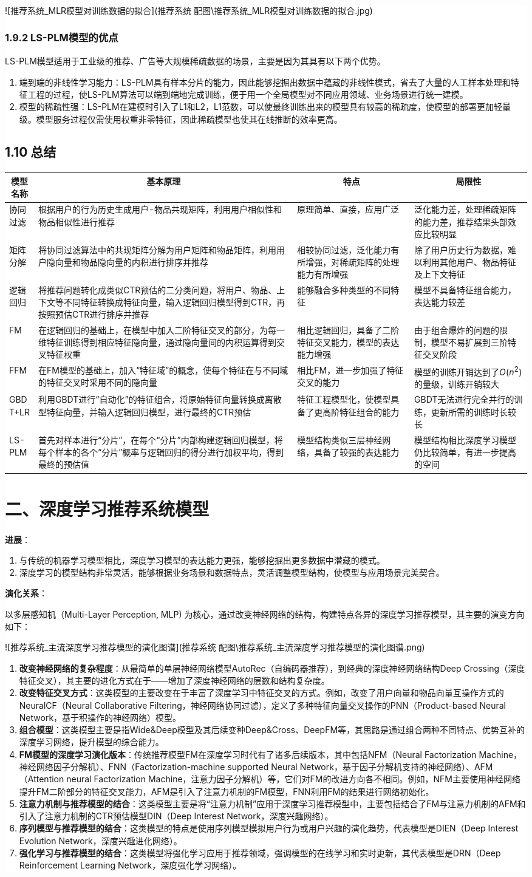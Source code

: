 ![推荐系统_MLR模型对训练数据的拟合](推荐系统 配图\推荐系统_MLR模型对训练数据的拟合.jpg)

### 1.9.2 LS-PLM模型的优点

LS-PLM模型适用于工业级的推荐、广告等大规模稀疏数据的场景，主要是因为其具有以下两个优势。

1. 端到端的非线性学习能力：LS-PLM具有样本分片的能力，因此能够挖掘出数据中蕴藏的非线性模式，省去了大量的人工样本处理和特征工程的过程，使LS-PLM算法可以端到端地完成训练，便于用一个全局模型对不同应用领域、业务场景进行统一建模。
2. 模型的稀疏性强：LS-PLM在建模时引入了L1和L2，L1范数，可以使最终训练出来的模型具有较高的稀疏度，使模型的部署更加轻量级。模型服务过程仅需使用权重非零特征，因此稀疏模型也使其在线推断的效率更高。

## 1.10 总结

| 模型名称 | 基本原理                                                     | 特点                                                         | 局限性                                                       |
| -------- | ------------------------------------------------------------ | ------------------------------------------------------------ | ------------------------------------------------------------ |
| 协同过滤 | 根据用户的行为历史生成用户-物品共现矩阵，利用用户相似性和物品相似性进行推荐 | 原理简单、直接，应用广泛                                     | 泛化能力差，处理稀疏矩阵的能力差，推荐结果头部效应比较明显   |
| 矩阵分解 | 将协同过滤算法中的共现矩阵分解为用户矩阵和物品矩阵，利用用户隐向量和物品隐向量的内积进行排序并推荐 | 相较协同过滤，泛化能力有所增强，对稀疏矩阵的处理能力有所增强 | 除了用户历史行为数据，难以利用其他用户、物品特征及上下文特征 |
| 逻辑回归 | 将推荐问题转化成类似CTR预估的二分类问题，将用户、物品、上下文等不同特征转换成特征向量，输入逻辑回归模型得到CTR，再按照预估CTR进行排序并推荐 | 能够融合多种类型的不同特征                                   | 模型不具备特征组合能力，表达能力较差                         |
| FM       | 在逻辑回归的基础上，在模型中加入二阶特征交叉的部分，为每一维特征训练得到相应特征隐向量，通过隐向量间的内积运算得到交叉特征权重 | 相比逻辑回归，具备了二阶特征交叉能力，模型的表达能力增强     | 由于组合爆炸的问题的限制，模型不易扩展到三阶特征交叉阶段     |
| FFM      | 在FM模型的基础上，加入“特征域”的概念，使每个特征在与不同域的特征交叉时采用不同的隐向量 | 相比FM，进一步加强了特征交叉的能力                           | 模型的训练开销达到了$O(n^2)$的量级，训练开销较大             |
| GBDT+LR  | 利用GBDT进行“自动化”的特征组合，将原始特征向量转换成离散型特征向量，并输入逻辑回归模型，进行最终的CTR预估 | 特征工程模型化，使模型具备了更高阶特征组合的能力             | GBDT无法进行完全并行的训练，更新所需的训练时长较长           |
| LS-PLM   | 首先对样本进行“分片”，在每个“分片”内部构建逻辑回归模型，将每个样本的各个“分片”概率与逻辑回归的得分进行加权平均，得到最终的预估值 | 模型结构类似三层神经网络，具备了较强的表达能力               | 模型结构相比深度学习模型仍比较简单，有进一步提高的空间       |

# 二、深度学习推荐系统模型

**进展**：

1. 与传统的机器学习模型相比，深度学习模型的表达能力更强，能够挖掘出更多数据中潜藏的模式。
2. 深度学习的模型结构非常灵活，能够根据业务场景和数据特点，灵活调整模型结构，使模型与应用场景完美契合。

**演化关系**：

以多层感知机（Multi-Layer Perception, MLP) 为核心，通过改变神经网络的结构，构建特点各异的深度学习推荐模型，其主要的演变方向如下：

![推荐系统_主流深度学习推荐模型的演化图谱](推荐系统 配图\推荐系统_主流深度学习推荐模型的演化图谱.png)

1. **改变神经网络的复杂程度**：从最简单的单层神经网络模型AutoRec（自编码器推荐），到经典的深度神经网络结构Deep Crossing（深度特征交叉），其主要的进化方式在于——增加了深度神经网络的层数和结构复杂度。
2. **改变特征交叉方式**：这类模型的主要改变在于丰富了深度学习中特征交叉的方式。例如，改变了用户向量和物品向量互操作方式的NeuralCF（Neural Collaborative Filtering，神经网络协同过滤），定义了多种特征向量交叉操作的PNN（Product-based Neural Network，基于积操作的神经网络）模型。
3. **组合模型**：这类模型主要是指Wide&Deep模型及其后续变种Deep&Cross、DeepFM等，其思路是通过组合两种不同特点、优势互补的深度学习网络，提升模型的综合能力。
4. **FM模型的深度学习演化版本**：传统推荐模型FM在深度学习时代有了诸多后续版本，其中包括NFM（Neural Factorization Machine，神经网络因子分解机）、FNN（Factorization-machine supported Neural Network，基于因子分解机支持的神经网络）、AFM（Attention neural Factorization Machine，注意力因子分解机）等，它们对FM的改进方向各不相同。例如，NFM主要使用神经网络提升FM二阶部分的特征交叉能力，AFM是引入了注意力机制的FM模型，FNN利用FM的结果进行网络初始化。
5. **注意力机制与推荐模型的结合**：这类模型主要是将“注意力机制”应用于深度学习推荐模型中，主要包括结合了FM与注意力机制的AFM和引入了注意力机制的CTR预估模型DIN（Deep Interest Network，深度兴趣网络）。
6. **序列模型与推荐模型的结合**：这类模型的特点是使用序列模型模拟用户行为或用户兴趣的演化趋势，代表模型是DIEN（Deep Interest Evolution Network，深度兴趣进化网络）。
7. **强化学习与推荐模型的结合**：这类模型将强化学习应用于推荐领域，强调模型的在线学习和实时更新，其代表模型是DRN（Deep Reinforcement Learning Network，深度强化学习网络）。
